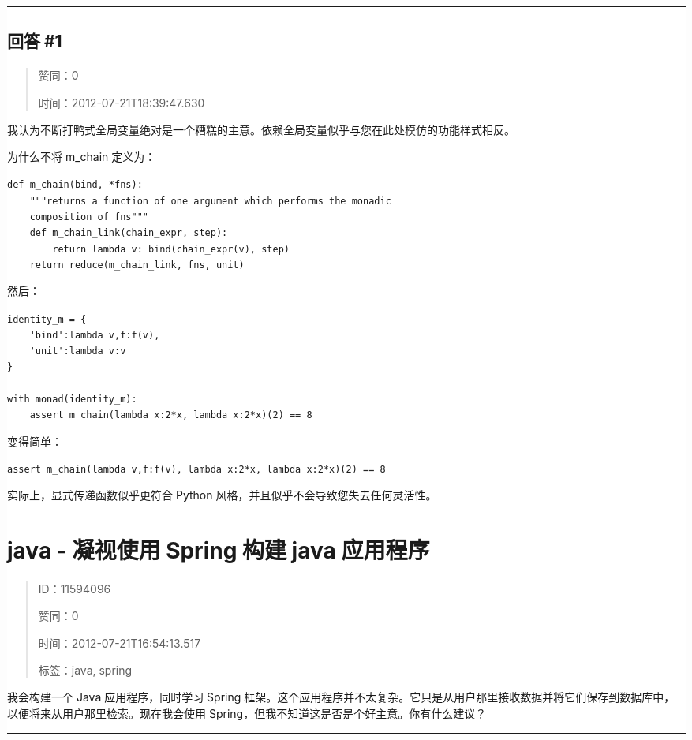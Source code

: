 * * *

## 回答 #1

> 赞同：0
> 
> 时间：2012-07-21T18:39:47.630

我认为不断打鸭式全局变量绝对是一个糟糕的主意。依赖全局变量似乎与您在此处模仿的功能样式相反。

为什么不将 m_chain 定义为：

```
def m_chain(bind, *fns):
    """returns a function of one argument which performs the monadic
    composition of fns"""
    def m_chain_link(chain_expr, step):
        return lambda v: bind(chain_expr(v), step)
    return reduce(m_chain_link, fns, unit) 
```

然后：

```
identity_m = {
    'bind':lambda v,f:f(v),
    'unit':lambda v:v
}

with monad(identity_m):
    assert m_chain(lambda x:2*x, lambda x:2*x)(2) == 8 
```

变得简单：

```
assert m_chain(lambda v,f:f(v), lambda x:2*x, lambda x:2*x)(2) == 8 
```

实际上，显式传递函数似乎更符合 Python 风格，并且似乎不会导致您失去任何灵活性。

# java - 凝视使用 Spring 构建 java 应用程序

> ID：11594096
> 
> 赞同：0
> 
> 时间：2012-07-21T16:54:13.517
> 
> 标签：java, spring

我会构建一个 Java 应用程序，同时学习 Spring 框架。这个应用程序并不太复杂。它只是从用户那里接收数据并将它们保存到数据库中，以便将来从用户那里检索。现在我会使用 Spring，但我不知道这是否是个好主意。你有什么建议？

* * *
